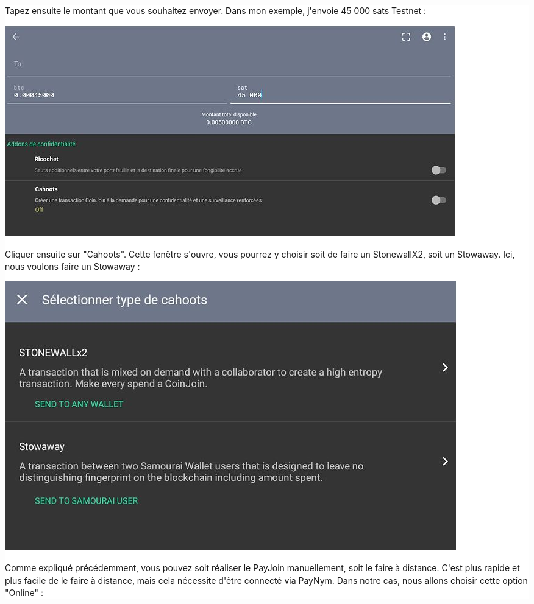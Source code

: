 Tapez ensuite le montant que vous souhaitez envoyer. Dans mon exemple, j'envoie 45 000 sats Testnet :

![Paramétrage du PayJoin Stowaway](assets\51.jpg)


Cliquer ensuite sur "Cahoots". Cette fenêtre s'ouvre, vous pourrez y choisir soit de faire un StonewallX2, soit un Stowaway. Ici, nous voulons faire un Stowaway :

![Choix du type de Cahoots transaction collaborative Bitcoin](assets\52.jpg)

Comme expliqué précédemment, vous pouvez soit réaliser le PayJoin manuellement, soit le faire à distance. C'est plus rapide et plus facile de le faire à distance, mais cela nécessite d'être connecté via PayNym. Dans notre cas, nous allons choisir cette option "Online" :
